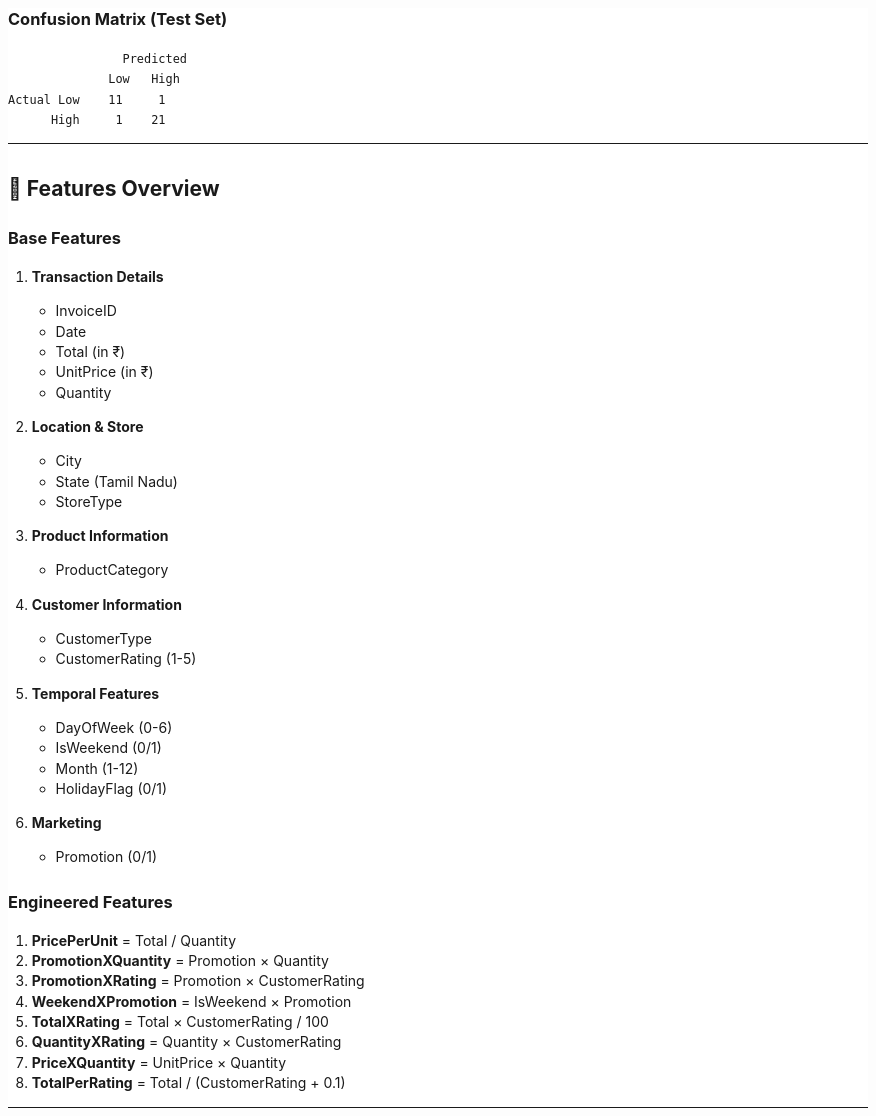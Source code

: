 ### Confusion Matrix (Test Set)

```
                Predicted
              Low   High
Actual Low    11     1
      High     1    21
```

---

## 🔑 Features Overview

### Base Features

1. **Transaction Details**

   - InvoiceID
   - Date
   - Total (in ₹)
   - UnitPrice (in ₹)
   - Quantity

2. **Location & Store**

   - City
   - State (Tamil Nadu)
   - StoreType

3. **Product Information**

   - ProductCategory

4. **Customer Information**

   - CustomerType
   - CustomerRating (1-5)

5. **Temporal Features**

   - DayOfWeek (0-6)
   - IsWeekend (0/1)
   - Month (1-12)
   - HolidayFlag (0/1)

6. **Marketing**
   - Promotion (0/1)

### Engineered Features

1. **PricePerUnit** = Total / Quantity
2. **PromotionXQuantity** = Promotion × Quantity
3. **PromotionXRating** = Promotion × CustomerRating
4. **WeekendXPromotion** = IsWeekend × Promotion
5. **TotalXRating** = Total × CustomerRating / 100
6. **QuantityXRating** = Quantity × CustomerRating
7. **PriceXQuantity** = UnitPrice × Quantity
8. **TotalPerRating** = Total / (CustomerRating + 0.1)

---